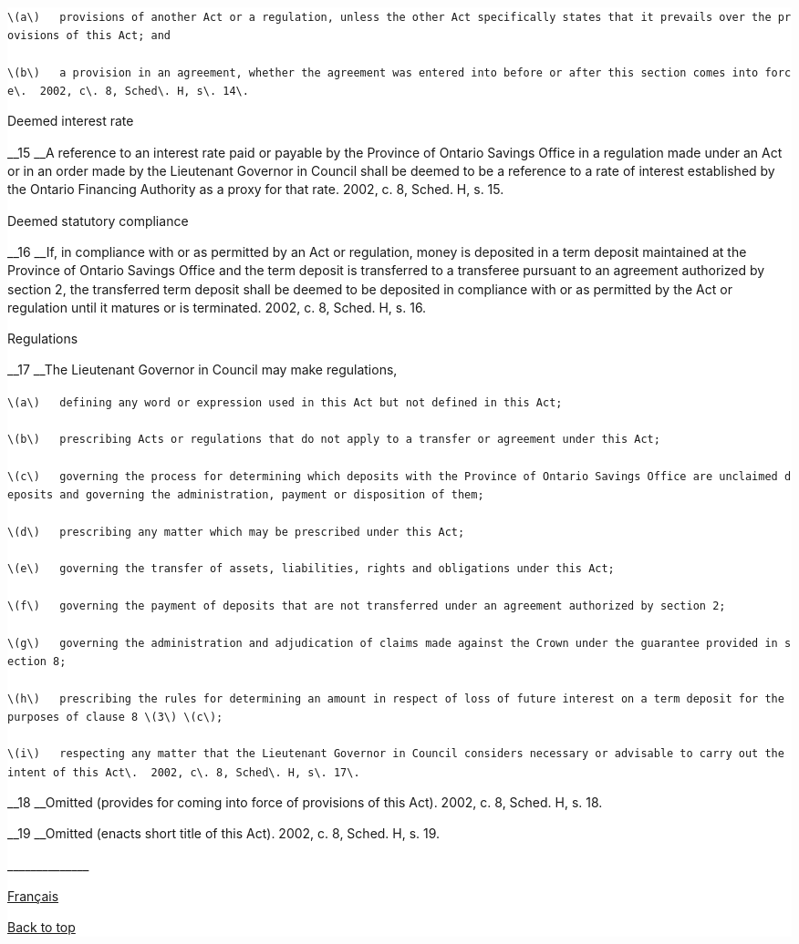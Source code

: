 	\(a\)	provisions of another Act or a regulation, unless the other Act specifically states that it prevails over the provisions of this Act; and

	\(b\)	a provision in an agreement, whether the agreement was entered into before or after this section comes into force\.  2002, c\. 8, Sched\. H, s\. 14\.

Deemed interest rate

__15 __A reference to an interest rate paid or payable by the Province of Ontario Savings Office in a regulation made under an Act or in an order made by the Lieutenant Governor in Council shall be deemed to be a reference to a rate of interest established by the Ontario Financing Authority as a proxy for that rate\.  2002, c\. 8, Sched\. H, s\. 15\.

Deemed statutory compliance

__16 __If, in compliance with or as permitted by an Act or regulation, money is deposited in a term deposit maintained at the Province of Ontario Savings Office and the term deposit is transferred to a transferee pursuant to an agreement authorized by section 2, the transferred term deposit shall be deemed to be deposited in compliance with or as permitted by the Act or regulation until it matures or is terminated\.  2002, c\. 8, Sched\. H, s\. 16\.

Regulations

__17 __The Lieutenant Governor in Council may make regulations,

	\(a\)	defining any word or expression used in this Act but not defined in this Act;

	\(b\)	prescribing Acts or regulations that do not apply to a transfer or agreement under this Act;

	\(c\)	governing the process for determining which deposits with the Province of Ontario Savings Office are unclaimed deposits and governing the administration, payment or disposition of them;

	\(d\)	prescribing any matter which may be prescribed under this Act; 

	\(e\)	governing the transfer of assets, liabilities, rights and obligations under this Act; 

	\(f\)	governing the payment of deposits that are not transferred under an agreement authorized by section 2;

	\(g\)	governing the administration and adjudication of claims made against the Crown under the guarantee provided in section 8;

	\(h\)	prescribing the rules for determining an amount in respect of loss of future interest on a term deposit for the purposes of clause 8 \(3\) \(c\);

	\(i\)	respecting any matter that the Lieutenant Governor in Council considers necessary or advisable to carry out the intent of this Act\.  2002, c\. 8, Sched\. H, s\. 17\.

__18 __Omitted \(provides for coming into force of provisions of this Act\)\.  2002, c\. 8, Sched\. H, s\. 18\.

__19 __Omitted \(enacts short title of this Act\)\.  2002, c\. 8, Sched\. H, s\. 19\.

\_\_\_\_\_\_\_\_\_\_\_\_\_\_

[Français](http://www.ontario.ca/fr/lois/loi/02p08)

[Back to top](#Top)

